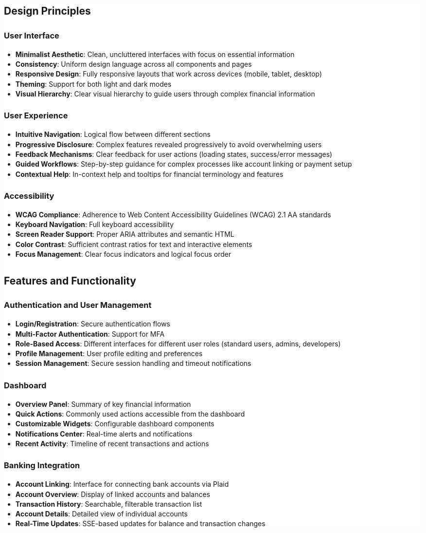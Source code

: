 ## Design Principles

### User Interface

- **Minimalist Aesthetic**: Clean, uncluttered interfaces with focus on essential information
- **Consistency**: Uniform design language across all components and pages
- **Responsive Design**: Fully responsive layouts that work across devices (mobile, tablet, desktop)
- **Theming**: Support for both light and dark modes
- **Visual Hierarchy**: Clear visual hierarchy to guide users through complex financial information

### User Experience

- **Intuitive Navigation**: Logical flow between different sections
- **Progressive Disclosure**: Complex features revealed progressively to avoid overwhelming users
- **Feedback Mechanisms**: Clear feedback for user actions (loading states, success/error messages)
- **Guided Workflows**: Step-by-step guidance for complex processes like account linking or payment setup
- **Contextual Help**: In-context help and tooltips for financial terminology and features

### Accessibility

- **WCAG Compliance**: Adherence to Web Content Accessibility Guidelines (WCAG) 2.1 AA standards
- **Keyboard Navigation**: Full keyboard accessibility
- **Screen Reader Support**: Proper ARIA attributes and semantic HTML
- **Color Contrast**: Sufficient contrast ratios for text and interactive elements
- **Focus Management**: Clear focus indicators and logical focus order

## Features and Functionality

### Authentication and User Management

- **Login/Registration**: Secure authentication flows
- **Multi-Factor Authentication**: Support for MFA
- **Role-Based Access**: Different interfaces for different user roles (standard users, admins, developers)
- **Profile Management**: User profile editing and preferences
- **Session Management**: Secure session handling and timeout notifications

### Dashboard

- **Overview Panel**: Summary of key financial information
- **Quick Actions**: Commonly used actions accessible from the dashboard
- **Customizable Widgets**: Configurable dashboard components
- **Notifications Center**: Real-time alerts and notifications
- **Recent Activity**: Timeline of recent transactions and actions

### Banking Integration

- **Account Linking**: Interface for connecting bank accounts via Plaid
- **Account Overview**: Display of linked accounts and balances
- **Transaction History**: Searchable, filterable transaction list
- **Account Details**: Detailed view of individual accounts
- **Real-Time Updates**: SSE-based updates for balance and transaction changes
